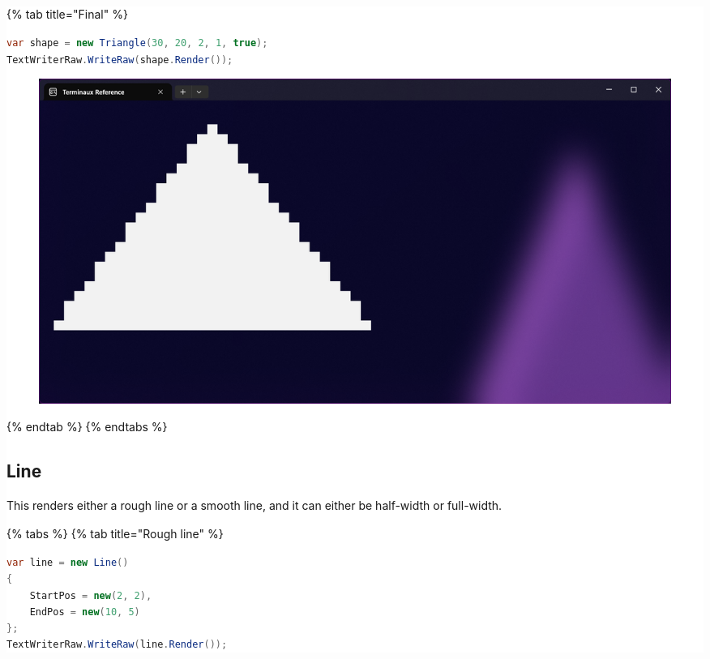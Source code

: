 {% tab title="Final" %}
```csharp
var shape = new Triangle(30, 20, 2, 1, true);
TextWriterRaw.WriteRaw(shape.Render());
```

<figure><img src="../../../../.gitbook/assets/image (12).png" alt=""><figcaption></figcaption></figure>
{% endtab %}
{% endtabs %}

## Line

This renders either a rough line or a smooth line, and it can either be half-width or full-width.

{% tabs %}
{% tab title="Rough line" %}
```csharp
var line = new Line()
{
    StartPos = new(2, 2),
    EndPos = new(10, 5)
};
TextWriterRaw.WriteRaw(line.Render());
```
